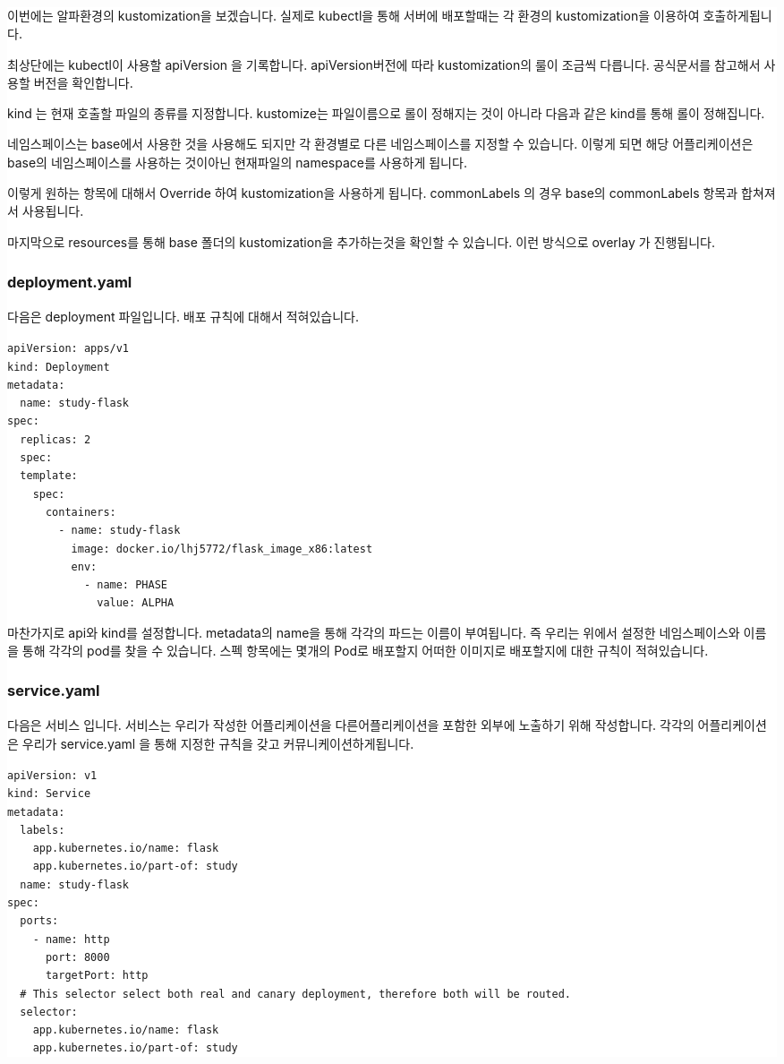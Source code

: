 이번에는 알파환경의 kustomization을 보겠습니다. 실제로 kubectl을 통해 서버에 배포할때는 각 환경의 kustomization을 이용하여 호출하게됩니다.

최상단에는 kubectl이 사용할 apiVersion 을 기록합니다. apiVersion버전에 따라 kustomization의 룰이 조금씩 다릅니다. 공식문서를 참고해서 사용할 버전을 확인합니다.

kind 는 현재 호출할 파일의 종류를 지정합니다. kustomize는 파일이름으로 롤이 정해지는 것이 아니라 다음과 같은 kind를 통해 롤이 정해집니다. 

네임스페이스는 base에서 사용한 것을 사용해도 되지만 각 환경별로 다른 네임스페이스를 지정할 수 있습니다. 이렇게 되면 해당 어플리케이션은 base의 네임스페이스를 사용하는 것이아닌 현재파일의 namespace를 사용하게 됩니다.

이렇게 원하는 항목에 대해서 Override 하여 kustomization을 사용하게 됩니다. commonLabels 의 경우 base의 commonLabels 항목과 합쳐져서 사용됩니다.

마지막으로 resources를 통해 base 폴더의 kustomization을 추가하는것을 확인할 수 있습니다. 이런 방식으로 overlay 가 진행됩니다.

### deployment.yaml

다음은 deployment 파일입니다. 배포 규칙에 대해서 적혀있습니다.

```
apiVersion: apps/v1
kind: Deployment
metadata:
  name: study-flask
spec:
  replicas: 2
  spec:
  template:
    spec:
      containers:
        - name: study-flask
          image: docker.io/lhj5772/flask_image_x86:latest
          env:
            - name: PHASE
              value: ALPHA
```

마찬가지로 api와 kind를 설정합니다. metadata의 name을 통해 각각의 파드는 이름이 부여됩니다. 즉 우리는 위에서 설정한 네임스페이스와 이름을 통해 각각의 pod를 찾을 수 있습니다. 스펙 항목에는 몇개의 Pod로 배포할지 어떠한 이미지로 배포할지에 대한 규칙이 적혀있습니다.


### service.yaml

다음은 서비스 입니다. 서비스는 우리가 작성한 어플리케이션을 다른어플리케이션을 포함한 외부에 노출하기 위해 작성합니다. 각각의 어플리케이션은 우리가 service.yaml 을 통해 지정한 규칙을 갖고 커뮤니케이션하게됩니다.

```
apiVersion: v1
kind: Service
metadata:
  labels:
    app.kubernetes.io/name: flask
    app.kubernetes.io/part-of: study
  name: study-flask
spec:
  ports:
    - name: http
      port: 8000
      targetPort: http
  # This selector select both real and canary deployment, therefore both will be routed.
  selector:
    app.kubernetes.io/name: flask
    app.kubernetes.io/part-of: study
```
